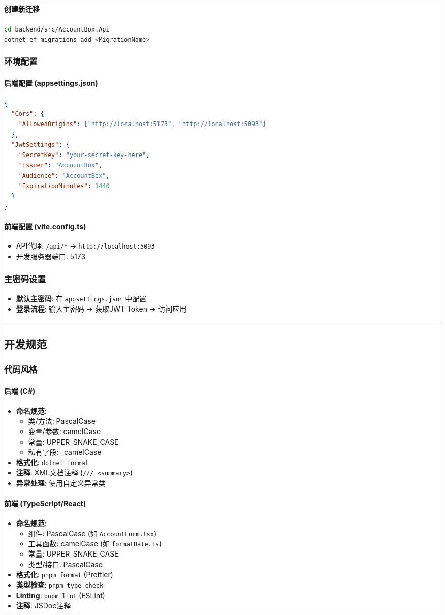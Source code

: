 #### 创建新迁移
```bash
cd backend/src/AccountBox.Api
dotnet ef migrations add <MigrationName>
```

### 环境配置

#### 后端配置 (appsettings.json)
```json
{
  "Cors": {
    "AllowedOrigins": ["http://localhost:5173", "http://localhost:5093"]
  },
  "JwtSettings": {
    "SecretKey": "your-secret-key-here",
    "Issuer": "AccountBox",
    "Audience": "AccountBox",
    "ExpirationMinutes": 1440
  }
}
```

#### 前端配置 (vite.config.ts)
- API代理: `/api/*` → `http://localhost:5093`
- 开发服务器端口: 5173

### 主密码设置
- **默认主密码**: 在 `appsettings.json` 中配置
- **登录流程**: 输入主密码 → 获取JWT Token → 访问应用

---

## 开发规范

### 代码风格

#### 后端 (C#)
- **命名规范**:
  - 类/方法: PascalCase
  - 变量/参数: camelCase
  - 常量: UPPER_SNAKE_CASE
  - 私有字段: _camelCase
- **格式化**: `dotnet format`
- **注释**: XML文档注释 (`/// <summary>`)
- **异常处理**: 使用自定义异常类

#### 前端 (TypeScript/React)
- **命名规范**:
  - 组件: PascalCase (如 `AccountForm.tsx`)
  - 工具函数: camelCase (如 `formatDate.ts`)
  - 常量: UPPER_SNAKE_CASE
  - 类型/接口: PascalCase
- **格式化**: `pnpm format` (Prettier)
- **类型检查**: `pnpm type-check`
- **Linting**: `pnpm lint` (ESLint)
- **注释**: JSDoc注释
